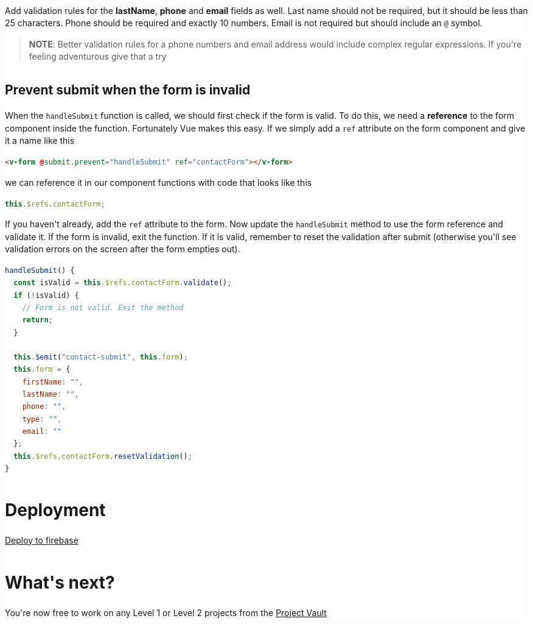 Add validation rules for the **lastName**, **phone** and **email** fields as well. Last name should not be required, but it should be less than 25 characters. Phone should be required and exactly 10 numbers. Email is not required but should include an `@` symbol.

> **NOTE**: Better validation rules for a phone numbers and email address would include complex regular expressions. If you're feeling adventurous give that a try

## Prevent submit when the form is invalid

When the `handleSubmit` function is called, we should first check if the form is valid. To do this, we need a **reference** to the form component inside the function. Fortunately Vue makes this easy. If we simply add a `ref` attribute on the form component and give it a name like this

```html
<v-form @submit.prevent="handleSubmit" ref="contactForm"></v-form>
```

we can reference it in our component functions with code that looks like this

```js
this.$refs.contactForm;
```

If you haven't already, add the `ref` attribute to the form. Now update the `handleSubmit` method to use the form reference and validate it. If the form is invalid, exit the function. If it is valid, remember to reset the validation after submit (otherwise you'll see validation errors on the screen after the form empties out).

```js
handleSubmit() {
  const isValid = this.$refs.contactForm.validate();
  if (!isValid) {
    // Form is not valid. Exit the method
    return;
  }

  this.$emit("contact-submit", this.form);
  this.form = {
    firstName: "",
    lastName: "",
    phone: "",
    type: "",
    email: ""
  };
  this.$refs.contactForm.resetValidation();
}
```

# Deployment

[Deploy to firebase](./Firebase_Deployment.md)

# What's next?

You're now free to work on any Level 1 or Level 2 projects from the [Project Vault](../project-vault/README.md)
